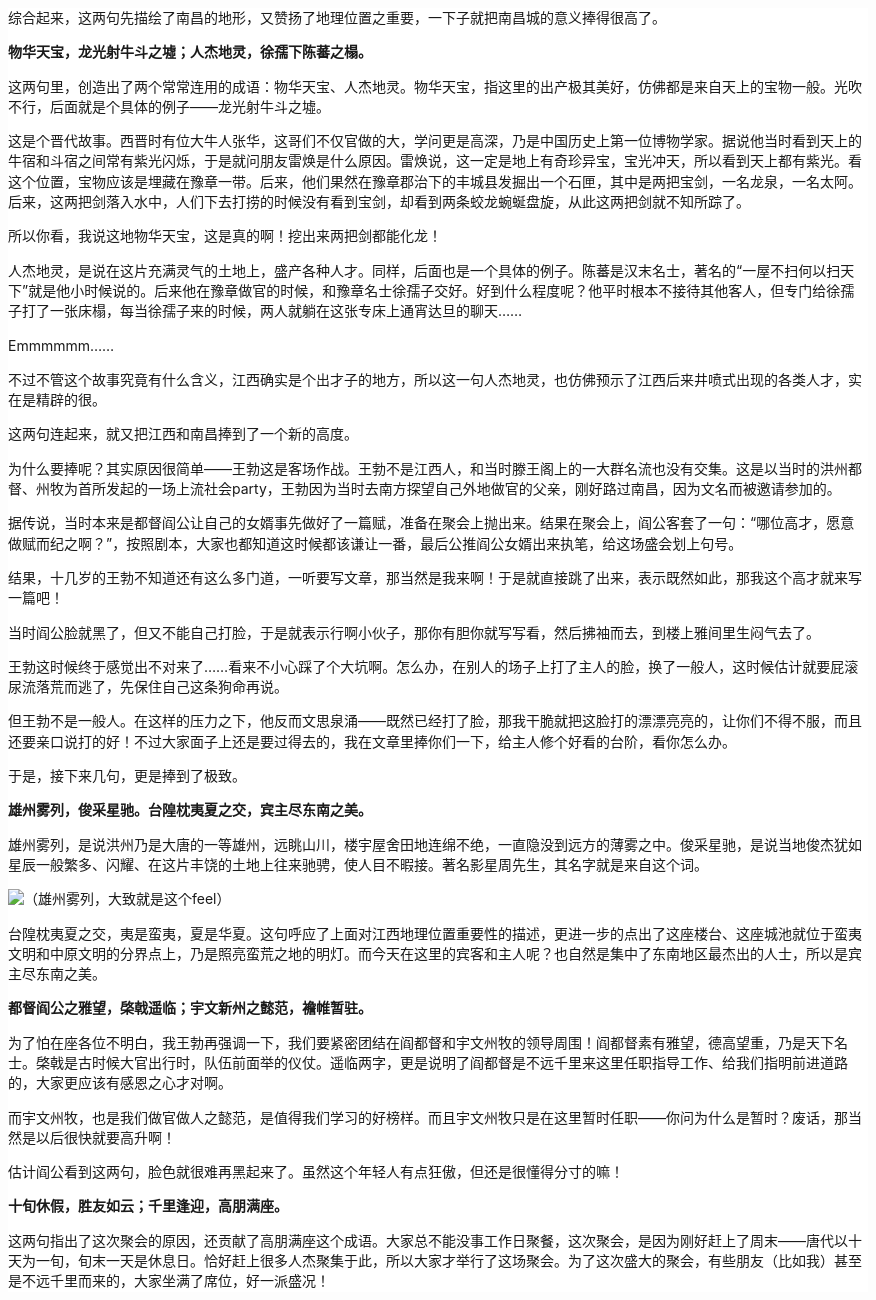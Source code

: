 综合起来，这两句先描绘了南昌的地形，又赞扬了地理位置之重要，一下子就把南昌城的意义捧得很高了。

**物华天宝，龙光射牛斗之墟；人杰地灵，徐孺下陈蕃之榻。**

这两句里，创造出了两个常常连用的成语：物华天宝、人杰地灵。物华天宝，指这里的出产极其美好，仿佛都是来自天上的宝物一般。光吹不行，后面就是个具体的例子——龙光射牛斗之墟。

这是个晋代故事。西晋时有位大牛人张华，这哥们不仅官做的大，学问更是高深，乃是中国历史上第一位博物学家。据说他当时看到天上的牛宿和斗宿之间常有紫光闪烁，于是就问朋友雷焕是什么原因。雷焕说，这一定是地上有奇珍异宝，宝光冲天，所以看到天上都有紫光。看这个位置，宝物应该是埋藏在豫章一带。后来，他们果然在豫章郡治下的丰城县发掘出一个石匣，其中是两把宝剑，一名龙泉，一名太阿。后来，这两把剑落入水中，人们下去打捞的时候没有看到宝剑，却看到两条蛟龙蜿蜒盘旋，从此这两把剑就不知所踪了。

所以你看，我说这地物华天宝，这是真的啊！挖出来两把剑都能化龙！

人杰地灵，是说在这片充满灵气的土地上，盛产各种人才。同样，后面也是一个具体的例子。陈蕃是汉末名士，著名的“一屋不扫何以扫天下”就是他小时候说的。后来他在豫章做官的时候，和豫章名士徐孺子交好。好到什么程度呢？他平时根本不接待其他客人，但专门给徐孺子打了一张床榻，每当徐孺子来的时候，两人就躺在这张专床上通宵达旦的聊天……

Emmmmmm……

不过不管这个故事究竟有什么含义，江西确实是个出才子的地方，所以这一句人杰地灵，也仿佛预示了江西后来井喷式出现的各类人才，实在是精辟的很。

这两句连起来，就又把江西和南昌捧到了一个新的高度。

为什么要捧呢？其实原因很简单——王勃这是客场作战。王勃不是江西人，和当时滕王阁上的一大群名流也没有交集。这是以当时的洪州都督、州牧为首所发起的一场上流社会party，王勃因为当时去南方探望自己外地做官的父亲，刚好路过南昌，因为文名而被邀请参加的。

据传说，当时本来是都督阎公让自己的女婿事先做好了一篇赋，准备在聚会上抛出来。结果在聚会上，阎公客套了一句：“哪位高才，愿意做赋而纪之啊？”，按照剧本，大家也都知道这时候都该谦让一番，最后公推阎公女婿出来执笔，给这场盛会划上句号。

结果，十几岁的王勃不知道还有这么多门道，一听要写文章，那当然是我来啊！于是就直接跳了出来，表示既然如此，那我这个高才就来写一篇吧！

当时阎公脸就黑了，但又不能自己打脸，于是就表示行啊小伙子，那你有胆你就写写看，然后拂袖而去，到楼上雅间里生闷气去了。

王勃这时候终于感觉出不对来了……看来不小心踩了个大坑啊。怎么办，在别人的场子上打了主人的脸，换了一般人，这时候估计就要屁滚尿流落荒而逃了，先保住自己这条狗命再说。

但王勃不是一般人。在这样的压力之下，他反而文思泉涌——既然已经打了脸，那我干脆就把这脸打的漂漂亮亮的，让你们不得不服，而且还要亲口说打的好！不过大家面子上还是要过得去的，我在文章里捧你们一下，给主人修个好看的台阶，看你怎么办。

于是，接下来几句，更是捧到了极致。

**雄州雾列，俊采星驰。台隍枕夷夏之交，宾主尽东南之美。**

雄州雾列，是说洪州乃是大唐的一等雄州，远眺山川，楼宇屋舍田地连绵不绝，一直隐没到远方的薄雾之中。俊采星驰，是说当地俊杰犹如星辰一般繁多、闪耀、在这片丰饶的土地上往来驰骋，使人目不暇接。著名影星周先生，其名字就是来自这个词。

![（雄州雾列，大致就是这个feel）](/images/reproduce/literature/TengWangGeXu-1-2.jpg)

台隍枕夷夏之交，夷是蛮夷，夏是华夏。这句呼应了上面对江西地理位置重要性的描述，更进一步的点出了这座楼台、这座城池就位于蛮夷文明和中原文明的分界点上，乃是照亮蛮荒之地的明灯。而今天在这里的宾客和主人呢？也自然是集中了东南地区最杰出的人士，所以是宾主尽东南之美。

**都督阎公之雅望，棨戟遥临；宇文新州之懿范，襜帷暂驻。**

为了怕在座各位不明白，我王勃再强调一下，我们要紧密团结在阎都督和宇文州牧的领导周围！阎都督素有雅望，德高望重，乃是天下名士。棨戟是古时候大官出行时，队伍前面举的仪仗。遥临两字，更是说明了阎都督是不远千里来这里任职指导工作、给我们指明前进道路的，大家更应该有感恩之心才对啊。

而宇文州牧，也是我们做官做人之懿范，是值得我们学习的好榜样。而且宇文州牧只是在这里暂时任职——你问为什么是暂时？废话，那当然是以后很快就要高升啊！

估计阎公看到这两句，脸色就很难再黑起来了。虽然这个年轻人有点狂傲，但还是很懂得分寸的嘛！

**十旬休假，胜友如云；千里逢迎，高朋满座。**

这两句指出了这次聚会的原因，还贡献了高朋满座这个成语。大家总不能没事工作日聚餐，这次聚会，是因为刚好赶上了周末——唐代以十天为一旬，旬末一天是休息日。恰好赶上很多人杰聚集于此，所以大家才举行了这场聚会。为了这次盛大的聚会，有些朋友（比如我）甚至是不远千里而来的，大家坐满了席位，好一派盛况！
